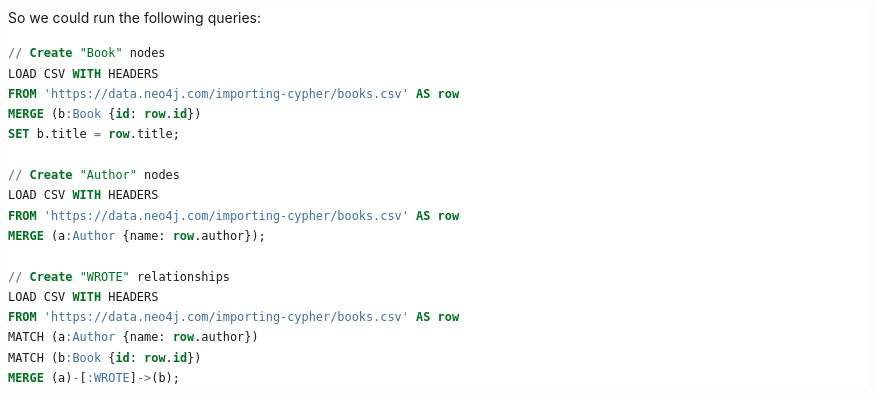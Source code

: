 So we could run the following queries:
```sql
// Create "Book" nodes
LOAD CSV WITH HEADERS
FROM 'https://data.neo4j.com/importing-cypher/books.csv' AS row
MERGE (b:Book {id: row.id})
SET b.title = row.title;

// Create "Author" nodes
LOAD CSV WITH HEADERS
FROM 'https://data.neo4j.com/importing-cypher/books.csv' AS row
MERGE (a:Author {name: row.author});

// Create "WROTE" relationships
LOAD CSV WITH HEADERS
FROM 'https://data.neo4j.com/importing-cypher/books.csv' AS row
MATCH (a:Author {name: row.author})
MATCH (b:Book {id: row.id})
MERGE (a)-[:WROTE]->(b);
```